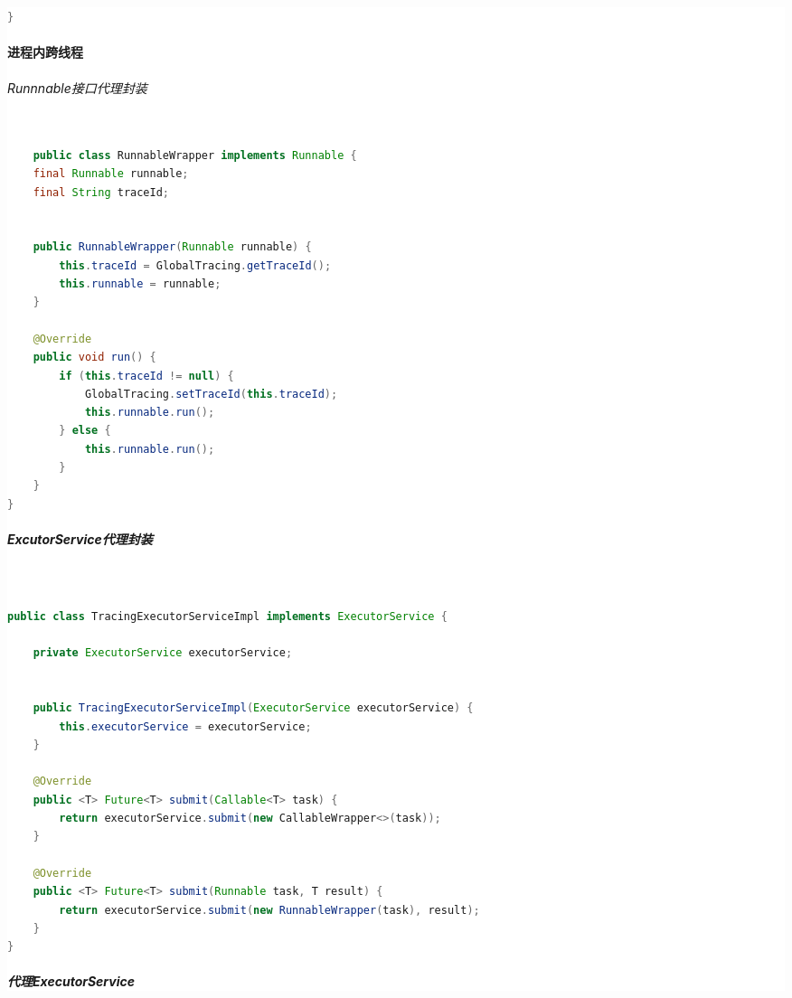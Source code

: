 ```java
}

```

#### 进程内跨线程

###### Runnnable接口代理封装

```java

    public class RunnableWrapper implements Runnable {
    final Runnable runnable;
    final String traceId;


    public RunnableWrapper(Runnable runnable) {
        this.traceId = GlobalTracing.getTraceId();
        this.runnable = runnable;
    }

    @Override
    public void run() {
        if (this.traceId != null) {
            GlobalTracing.setTraceId(this.traceId);
            this.runnable.run();
        } else {
            this.runnable.run();
        }
    }
}

```

##### ExcutorService代理封装

```java


public class TracingExecutorServiceImpl implements ExecutorService {

    private ExecutorService executorService;


    public TracingExecutorServiceImpl(ExecutorService executorService) {
        this.executorService = executorService;
    }

    @Override
    public <T> Future<T> submit(Callable<T> task) {
        return executorService.submit(new CallableWrapper<>(task));
    }

    @Override
    public <T> Future<T> submit(Runnable task, T result) {
        return executorService.submit(new RunnableWrapper(task), result);
    }
}
```
##### 代理ExecutorService

